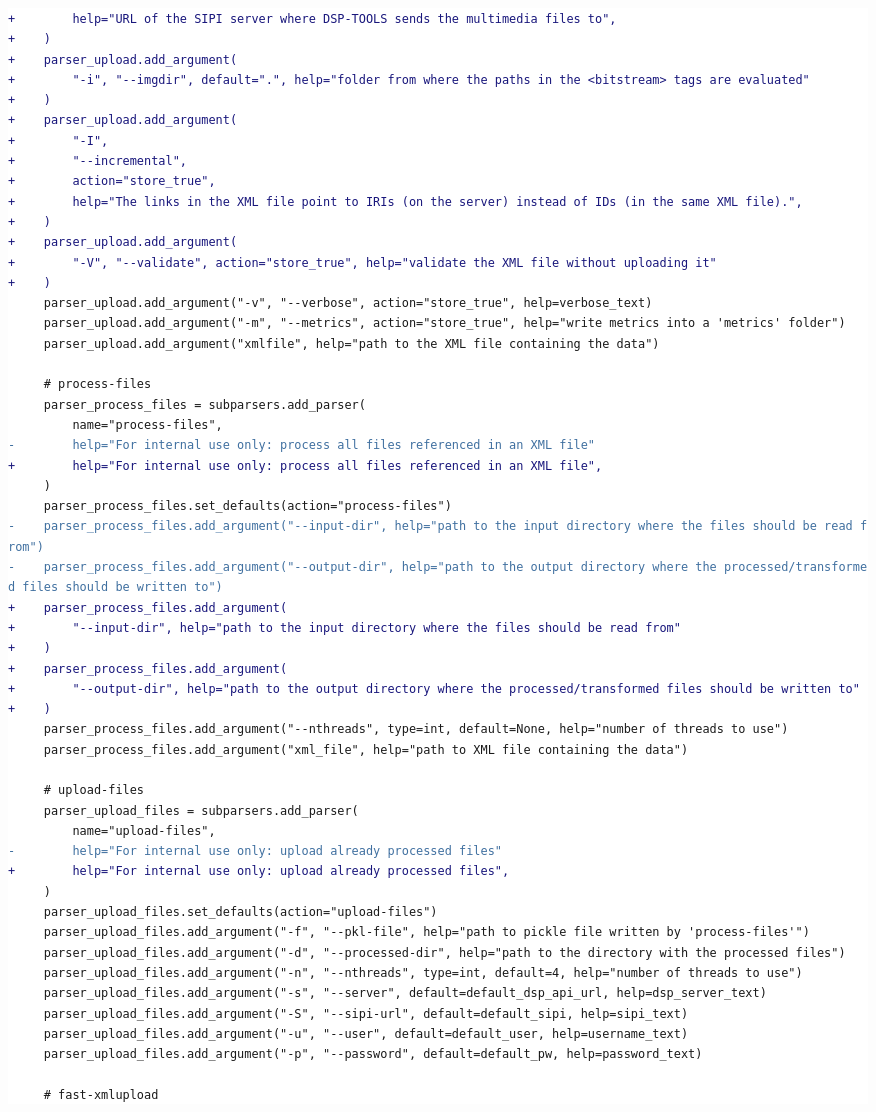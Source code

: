 ```diff
+        help="URL of the SIPI server where DSP-TOOLS sends the multimedia files to",
+    )
+    parser_upload.add_argument(
+        "-i", "--imgdir", default=".", help="folder from where the paths in the <bitstream> tags are evaluated"
+    )
+    parser_upload.add_argument(
+        "-I",
+        "--incremental",
+        action="store_true",
+        help="The links in the XML file point to IRIs (on the server) instead of IDs (in the same XML file).",
+    )
+    parser_upload.add_argument(
+        "-V", "--validate", action="store_true", help="validate the XML file without uploading it"
+    )
     parser_upload.add_argument("-v", "--verbose", action="store_true", help=verbose_text)
     parser_upload.add_argument("-m", "--metrics", action="store_true", help="write metrics into a 'metrics' folder")
     parser_upload.add_argument("xmlfile", help="path to the XML file containing the data")
 
     # process-files
     parser_process_files = subparsers.add_parser(
         name="process-files",
-        help="For internal use only: process all files referenced in an XML file"
+        help="For internal use only: process all files referenced in an XML file",
     )
     parser_process_files.set_defaults(action="process-files")
-    parser_process_files.add_argument("--input-dir", help="path to the input directory where the files should be read from")
-    parser_process_files.add_argument("--output-dir", help="path to the output directory where the processed/transformed files should be written to")
+    parser_process_files.add_argument(
+        "--input-dir", help="path to the input directory where the files should be read from"
+    )
+    parser_process_files.add_argument(
+        "--output-dir", help="path to the output directory where the processed/transformed files should be written to"
+    )
     parser_process_files.add_argument("--nthreads", type=int, default=None, help="number of threads to use")
     parser_process_files.add_argument("xml_file", help="path to XML file containing the data")
 
     # upload-files
     parser_upload_files = subparsers.add_parser(
         name="upload-files",
-        help="For internal use only: upload already processed files"
+        help="For internal use only: upload already processed files",
     )
     parser_upload_files.set_defaults(action="upload-files")
     parser_upload_files.add_argument("-f", "--pkl-file", help="path to pickle file written by 'process-files'")
     parser_upload_files.add_argument("-d", "--processed-dir", help="path to the directory with the processed files")
     parser_upload_files.add_argument("-n", "--nthreads", type=int, default=4, help="number of threads to use")
     parser_upload_files.add_argument("-s", "--server", default=default_dsp_api_url, help=dsp_server_text)
     parser_upload_files.add_argument("-S", "--sipi-url", default=default_sipi, help=sipi_text)
     parser_upload_files.add_argument("-u", "--user", default=default_user, help=username_text)
     parser_upload_files.add_argument("-p", "--password", default=default_pw, help=password_text)
 
     # fast-xmlupload
```